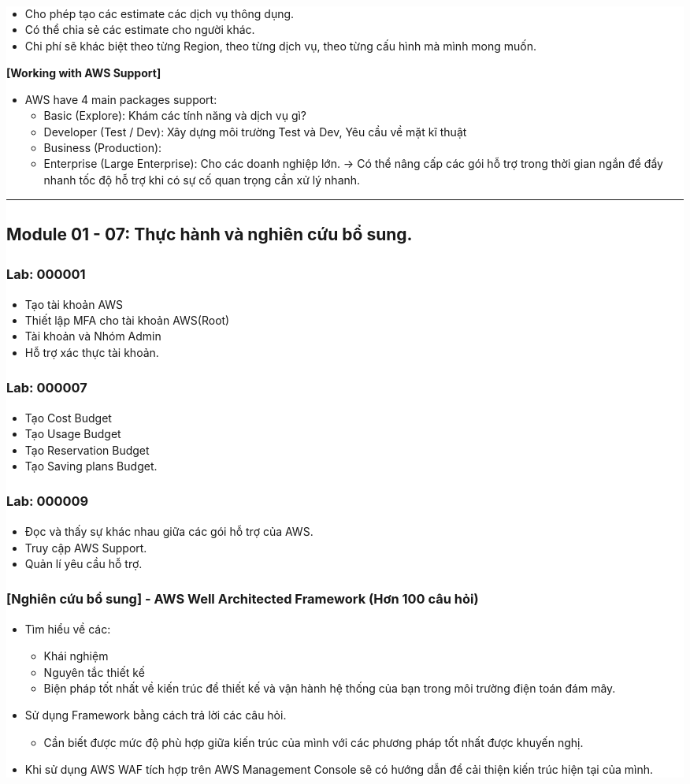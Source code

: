 - Cho phép tạo các estimate các dịch vụ thông dụng.
- Có thể chia sẻ các estimate cho người khác. 
- Chi phí sẽ khác biệt theo từng Region, theo từng dịch vụ, theo từng cấu hình mà mình mong muốn. 

**[Working with AWS Support]**
- AWS have 4 main packages support: 
	+ Basic (Explore): Khám các tính năng và dịch vụ gì?
	+ Developer (Test / Dev): Xây dựng môi trường Test và Dev, Yêu cầu về mặt kĩ thuật 
	+ Business (Production): 
	+ Enterprise (Large Enterprise): Cho các doanh nghiệp lớn. 
-> Có thể nâng cấp các gói hỗ trợ trong thời gian ngắn để đẩy nhanh tốc độ hỗ trợ khi có sự cố quan trọng cần xử lý nhanh. 

_______________________________________________________________
## **Module 01 - 07: Thực hành và nghiên cứu bổ sung.** 

### **Lab: 000001**
 - Tạo tài khoản AWS 
 - Thiết lập MFA cho tài khoản AWS(Root) 
 - Tài khoản và Nhóm Admin
 - Hỗ trợ xác thực tài khoản.

### **Lab: 000007**
 - Tạo Cost Budget
 - Tạo Usage Budget 
 - Tạo Reservation Budget
 - Tạo Saving plans Budget. 

### **Lab: 000009**
 - Đọc và thấy sự khác nhau giữa các gói hỗ trợ của AWS. 
 - Truy cập AWS Support. 
 - Quản lí yêu cầu hỗ trợ. 

### **[Nghiên cứu bổ sung] - AWS Well Architected Framework (Hơn 100 câu hỏi)**
 - Tìm hiểu về các: 
	+ Khái nghiệm 
	+ Nguyên tắc thiết kế
	+ Biện pháp tốt nhất về kiến trúc để thiết kế và vận hành hệ thống của bạn trong môi trường điện toán đám mây. 

- Sử dụng Framework bằng cách trả lời các câu hỏi. 
	+ Cần biết được mức độ phù hợp giữa kiến trúc của mình với các phương pháp tốt nhất được khuyến nghị. 
- Khi sử dụng AWS WAF tích hợp trên AWS Management Console sẽ có hướng dẫn để cải thiện kiến trúc hiện tại của mình. 


























